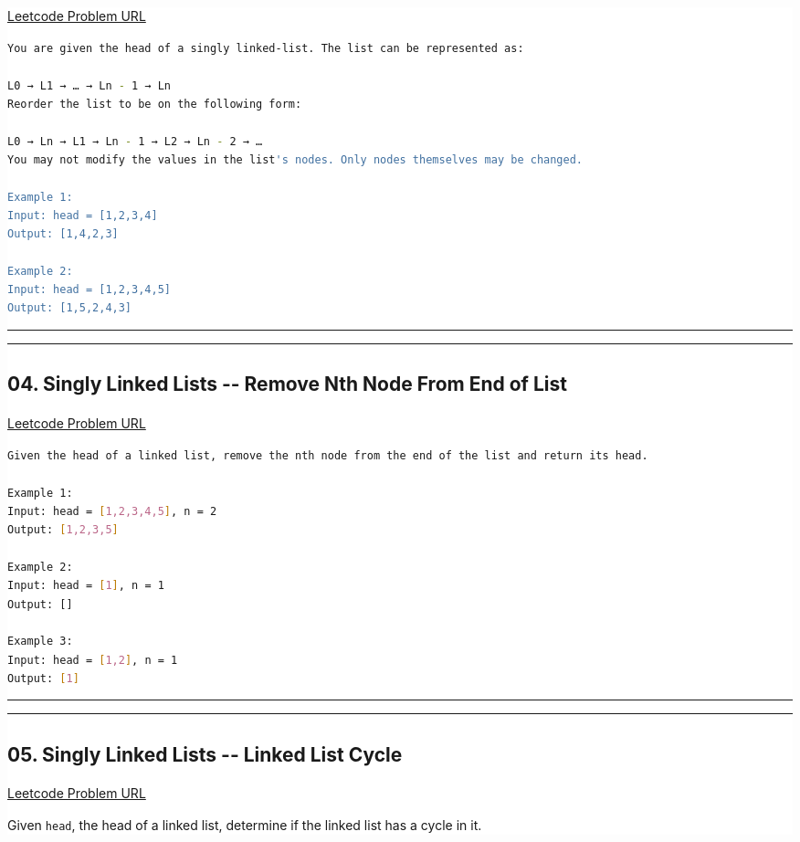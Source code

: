[Leetcode Problem URL](https://leetcode.com/problems/reorder-list/)

```bash
You are given the head of a singly linked-list. The list can be represented as:

L0 → L1 → … → Ln - 1 → Ln
Reorder the list to be on the following form:

L0 → Ln → L1 → Ln - 1 → L2 → Ln - 2 → …
You may not modify the values in the list's nodes. Only nodes themselves may be changed.

Example 1:
Input: head = [1,2,3,4]
Output: [1,4,2,3]

Example 2:
Input: head = [1,2,3,4,5]
Output: [1,5,2,4,3]
```

---

---

## 04. Singly Linked Lists -- Remove Nth Node From End of List

[Leetcode Problem URL](https://leetcode.com/problems/remove-nth-node-from-end-of-list/)

```bash
Given the head of a linked list, remove the nth node from the end of the list and return its head.

Example 1:
Input: head = [1,2,3,4,5], n = 2
Output: [1,2,3,5]

Example 2:
Input: head = [1], n = 1
Output: []

Example 3:
Input: head = [1,2], n = 1
Output: [1]
```

---

---

## 05. Singly Linked Lists -- Linked List Cycle

[Leetcode Problem URL](https://leetcode.com/problems/linked-list-cycle/)

Given `head`, the head of a linked list, determine if the linked list has a cycle in it.

